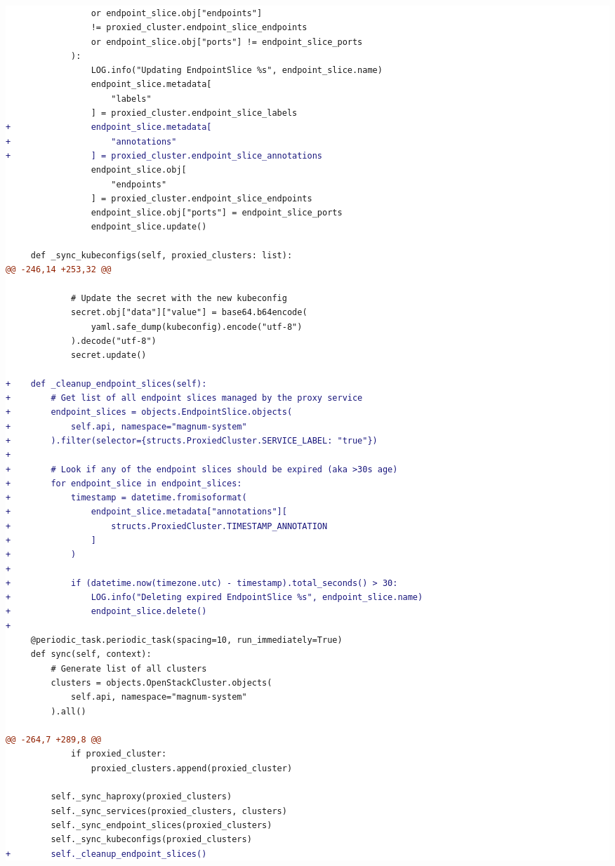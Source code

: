 ```diff
                 or endpoint_slice.obj["endpoints"]
                 != proxied_cluster.endpoint_slice_endpoints
                 or endpoint_slice.obj["ports"] != endpoint_slice_ports
             ):
                 LOG.info("Updating EndpointSlice %s", endpoint_slice.name)
                 endpoint_slice.metadata[
                     "labels"
                 ] = proxied_cluster.endpoint_slice_labels
+                endpoint_slice.metadata[
+                    "annotations"
+                ] = proxied_cluster.endpoint_slice_annotations
                 endpoint_slice.obj[
                     "endpoints"
                 ] = proxied_cluster.endpoint_slice_endpoints
                 endpoint_slice.obj["ports"] = endpoint_slice_ports
                 endpoint_slice.update()
 
     def _sync_kubeconfigs(self, proxied_clusters: list):
@@ -246,14 +253,32 @@
 
             # Update the secret with the new kubeconfig
             secret.obj["data"]["value"] = base64.b64encode(
                 yaml.safe_dump(kubeconfig).encode("utf-8")
             ).decode("utf-8")
             secret.update()
 
+    def _cleanup_endpoint_slices(self):
+        # Get list of all endpoint slices managed by the proxy service
+        endpoint_slices = objects.EndpointSlice.objects(
+            self.api, namespace="magnum-system"
+        ).filter(selector={structs.ProxiedCluster.SERVICE_LABEL: "true"})
+
+        # Look if any of the endpoint slices should be expired (aka >30s age)
+        for endpoint_slice in endpoint_slices:
+            timestamp = datetime.fromisoformat(
+                endpoint_slice.metadata["annotations"][
+                    structs.ProxiedCluster.TIMESTAMP_ANNOTATION
+                ]
+            )
+
+            if (datetime.now(timezone.utc) - timestamp).total_seconds() > 30:
+                LOG.info("Deleting expired EndpointSlice %s", endpoint_slice.name)
+                endpoint_slice.delete()
+
     @periodic_task.periodic_task(spacing=10, run_immediately=True)
     def sync(self, context):
         # Generate list of all clusters
         clusters = objects.OpenStackCluster.objects(
             self.api, namespace="magnum-system"
         ).all()
 
@@ -264,7 +289,8 @@
             if proxied_cluster:
                 proxied_clusters.append(proxied_cluster)
 
         self._sync_haproxy(proxied_clusters)
         self._sync_services(proxied_clusters, clusters)
         self._sync_endpoint_slices(proxied_clusters)
         self._sync_kubeconfigs(proxied_clusters)
+        self._cleanup_endpoint_slices()
```
